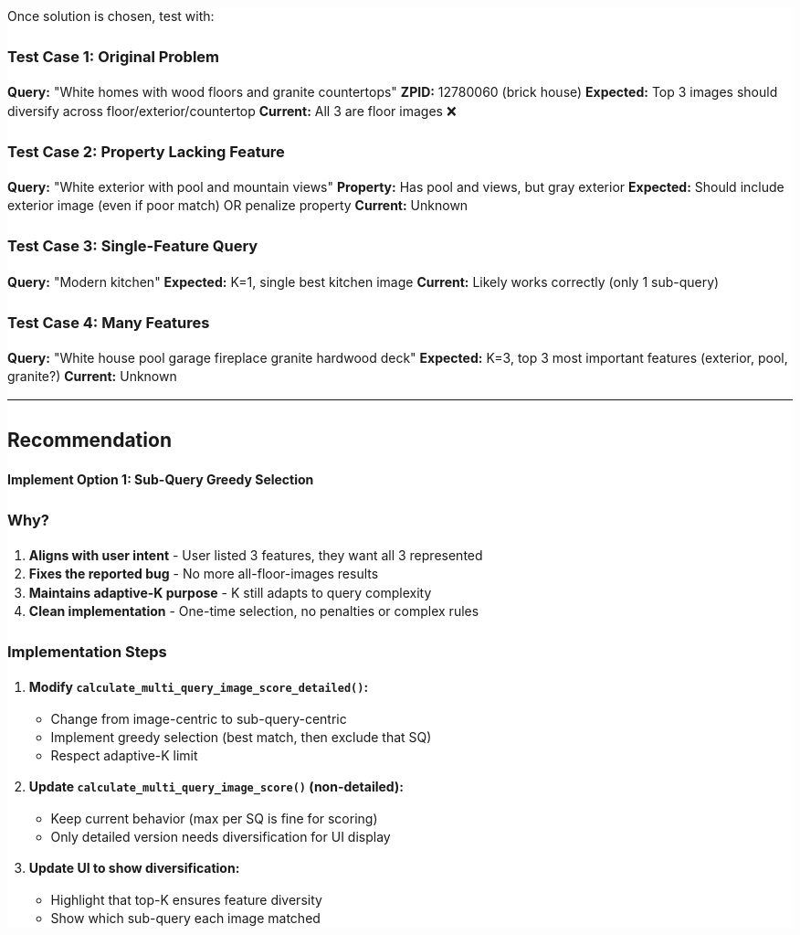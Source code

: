 Once solution is chosen, test with:

### Test Case 1: Original Problem
**Query:** "White homes with wood floors and granite countertops"
**ZPID:** 12780060 (brick house)
**Expected:** Top 3 images should diversify across floor/exterior/countertop
**Current:** All 3 are floor images ❌

### Test Case 2: Property Lacking Feature
**Query:** "White exterior with pool and mountain views"
**Property:** Has pool and views, but gray exterior
**Expected:** Should include exterior image (even if poor match) OR penalize property
**Current:** Unknown

### Test Case 3: Single-Feature Query
**Query:** "Modern kitchen"
**Expected:** K=1, single best kitchen image
**Current:** Likely works correctly (only 1 sub-query)

### Test Case 4: Many Features
**Query:** "White house pool garage fireplace granite hardwood deck"
**Expected:** K=3, top 3 most important features (exterior, pool, granite?)
**Current:** Unknown

---

## Recommendation

**Implement Option 1: Sub-Query Greedy Selection**

### Why?

1. **Aligns with user intent** - User listed 3 features, they want all 3 represented
2. **Fixes the reported bug** - No more all-floor-images results
3. **Maintains adaptive-K purpose** - K still adapts to query complexity
4. **Clean implementation** - One-time selection, no penalties or complex rules

### Implementation Steps

1. **Modify `calculate_multi_query_image_score_detailed()`:**
   - Change from image-centric to sub-query-centric
   - Implement greedy selection (best match, then exclude that SQ)
   - Respect adaptive-K limit

2. **Update `calculate_multi_query_image_score()` (non-detailed):**
   - Keep current behavior (max per SQ is fine for scoring)
   - Only detailed version needs diversification for UI display

3. **Update UI to show diversification:**
   - Highlight that top-K ensures feature diversity
   - Show which sub-query each image matched
